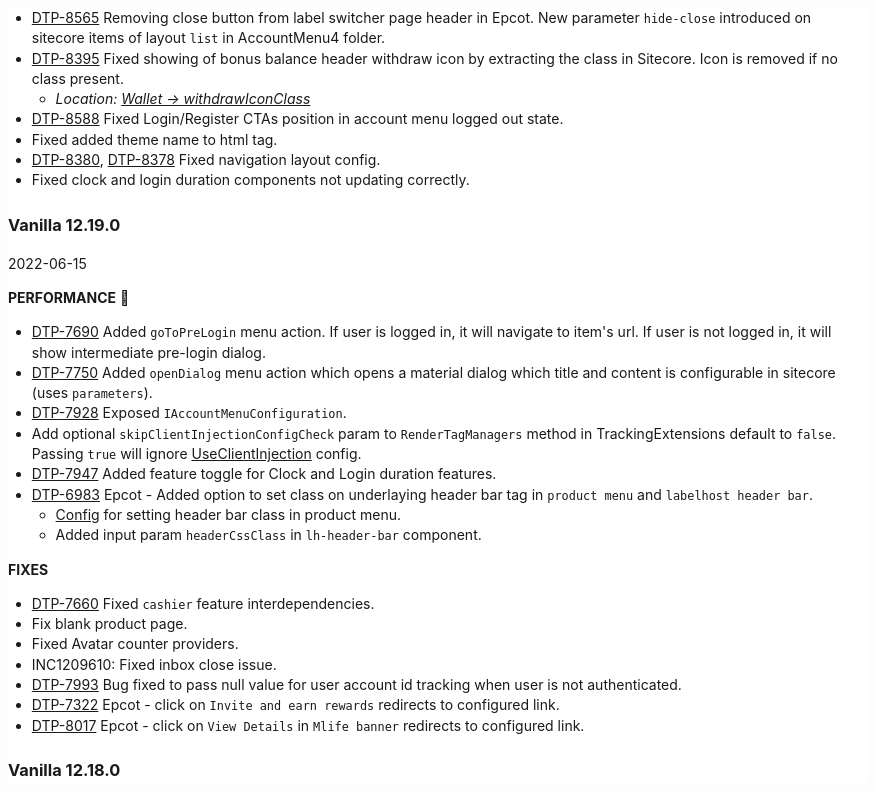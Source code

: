 -   [DTP-8565](https://jira.corp.entaingroup.com/browse/DTP-8565) Removing close button from label switcher page header in Epcot. New parameter `hide-close` introduced on sitecore items of layout `list` in AccountMenu4 folder.
-   [DTP-8395](https://jira.corp.entaingroup.com/browse/DTP-8395) Fixed showing of bonus balance header withdraw icon by extracting the class in Sitecore. Icon is removed if no class present.
    -   _Location: [Wallet -> withdrawIconClass](http://cms.prod.env.works/sitecore/DirectLink.aspx?fo={3CE1F764-0850-48FB-A674-DA116C3478B0}&la=)_
-   [DTP-8588](https://jira.corp.entaingroup.com/browse/DTP-8588) Fixed Login/Register CTAs position in account menu logged out state.
-   Fixed added theme name to html tag.
-   [DTP-8380](https://jira.corp.entaingroup.com/browse/DTP-8380), [DTP-8378](https://jira.corp.entaingroup.com/browse/DTP-8378) Fixed navigation layout config.
-   Fixed clock and login duration components not updating correctly.

### Vanilla 12.19.0

2022-06-15

**PERFORMANCE** :rocket:

-   [DTP-7690](https://jira.corp.entaingroup.com/browse/DTP-7690) Added `goToPreLogin` menu action. If user is logged in, it will navigate to item's url. If user is not logged in, it will show intermediate pre-login dialog.
-   [DTP-7750](https://jira.corp.entaingroup.com/browse/DTP-7750) Added `openDialog` menu action which opens a material dialog which title and content is configurable in sitecore (uses `parameters`).
-   [DTP-7928](https://jira.corp.entaingroup.com/browse/DTP-7928) Exposed `IAccountMenuConfiguration`.
-   Add optional `skipClientInjectionConfigCheck` param to `RenderTagManagers` method in TrackingExtensions default to `false`. Passing `true` will ignore [UseClientInjection](https://admin.dynacon.prod.env.works/services/198137/features/123228/keys/155026/valuematrix) config.
-   [DTP-7947](https://jira.corp.entaingroup.com/browse/DTP-7947) Added feature toggle for Clock and Login duration features.
-   [DTP-6983](https://jira.corp.entaingroup.com/browse/DTP-6983) Epcot - Added option to set class on underlaying header bar tag in `product menu` and `labelhost header bar`.
    -   [Config](https://admin.dynacon.prod.env.works/services/198137/features/127151/keys/342143/valuematrix?_matchAncestors=true) for setting header bar class in product menu.
    -   Added input param `headerCssClass` in `lh-header-bar` component.

**FIXES**

-   [DTP-7660](https://jira.corp.entaingroup.com/browse/DTP-7660) Fixed `cashier` feature interdependencies.
-   Fix blank product page.
-   Fixed Avatar counter providers.
-   INC1209610: Fixed inbox close issue.
-   [DTP-7993](https://jira.corp.entaingroup.com/browse/DTP-7993) Bug fixed to pass null value for user account id tracking when user is not authenticated.
-   [DTP-7322](https://jira.corp.entaingroup.com/browse/DTP-7322) Epcot - click on `Invite and earn rewards` redirects to configured link.
-   [DTP-8017](https://jira.corp.entaingroup.com/browse/DTP-8017) Epcot - click on `View Details` in `Mlife banner` redirects to configured link.

### Vanilla 12.18.0
